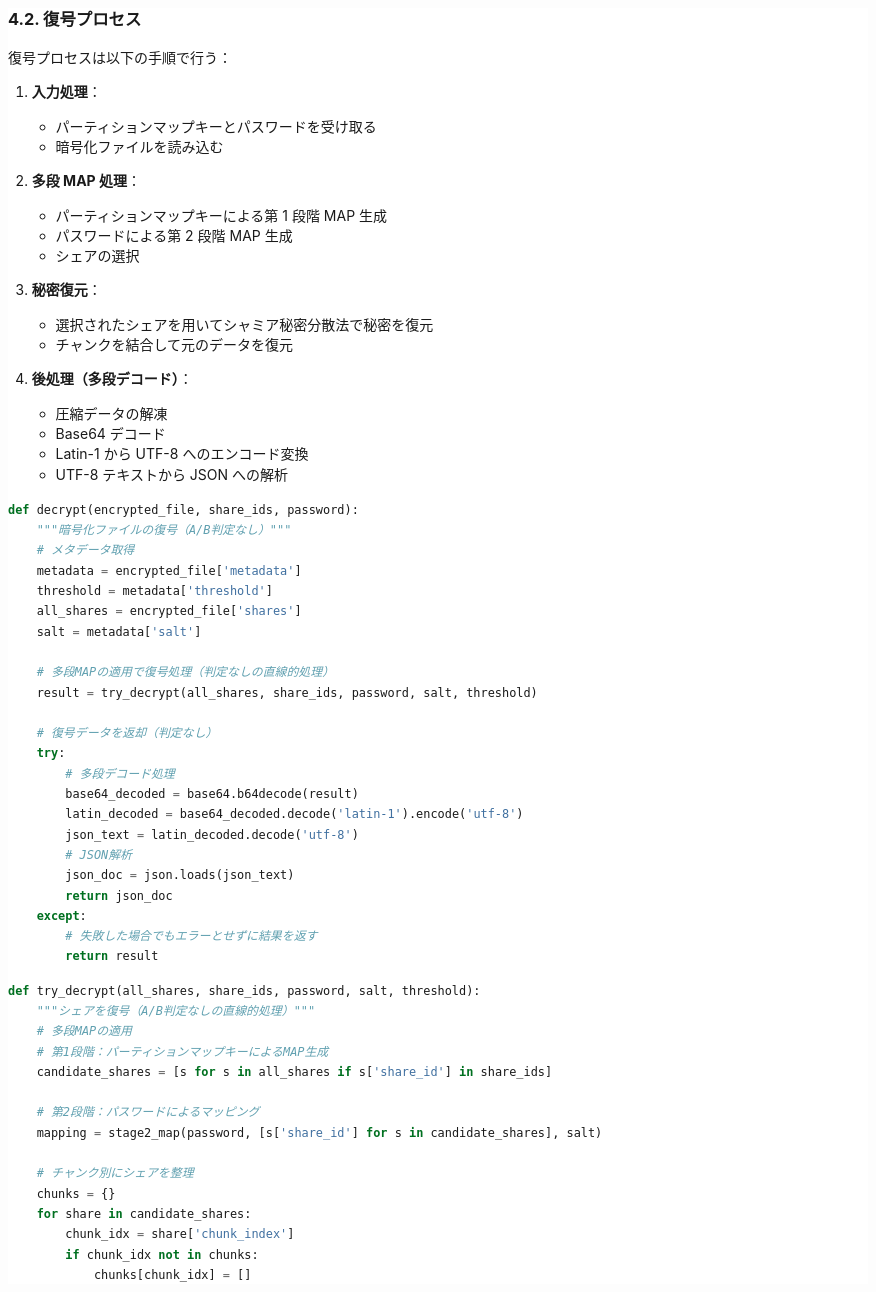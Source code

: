 ### 4.2. 復号プロセス

復号プロセスは以下の手順で行う：

1. **入力処理**：

   - パーティションマップキーとパスワードを受け取る
   - 暗号化ファイルを読み込む

2. **多段 MAP 処理**：

   - パーティションマップキーによる第 1 段階 MAP 生成
   - パスワードによる第 2 段階 MAP 生成
   - シェアの選択

3. **秘密復元**：

   - 選択されたシェアを用いてシャミア秘密分散法で秘密を復元
   - チャンクを結合して元のデータを復元

4. **後処理（多段デコード）**：
   - 圧縮データの解凍
   - Base64 デコード
   - Latin-1 から UTF-8 へのエンコード変換
   - UTF-8 テキストから JSON への解析

```python
def decrypt(encrypted_file, share_ids, password):
    """暗号化ファイルの復号（A/B判定なし）"""
    # メタデータ取得
    metadata = encrypted_file['metadata']
    threshold = metadata['threshold']
    all_shares = encrypted_file['shares']
    salt = metadata['salt']

    # 多段MAPの適用で復号処理（判定なしの直線的処理）
    result = try_decrypt(all_shares, share_ids, password, salt, threshold)

    # 復号データを返却（判定なし）
    try:
        # 多段デコード処理
        base64_decoded = base64.b64decode(result)
        latin_decoded = base64_decoded.decode('latin-1').encode('utf-8')
        json_text = latin_decoded.decode('utf-8')
        # JSON解析
        json_doc = json.loads(json_text)
        return json_doc
    except:
        # 失敗した場合でもエラーとせずに結果を返す
        return result
```

```python
def try_decrypt(all_shares, share_ids, password, salt, threshold):
    """シェアを復号（A/B判定なしの直線的処理）"""
    # 多段MAPの適用
    # 第1段階：パーティションマップキーによるMAP生成
    candidate_shares = [s for s in all_shares if s['share_id'] in share_ids]

    # 第2段階：パスワードによるマッピング
    mapping = stage2_map(password, [s['share_id'] for s in candidate_shares], salt)

    # チャンク別にシェアを整理
    chunks = {}
    for share in candidate_shares:
        chunk_idx = share['chunk_index']
        if chunk_idx not in chunks:
            chunks[chunk_idx] = []
```